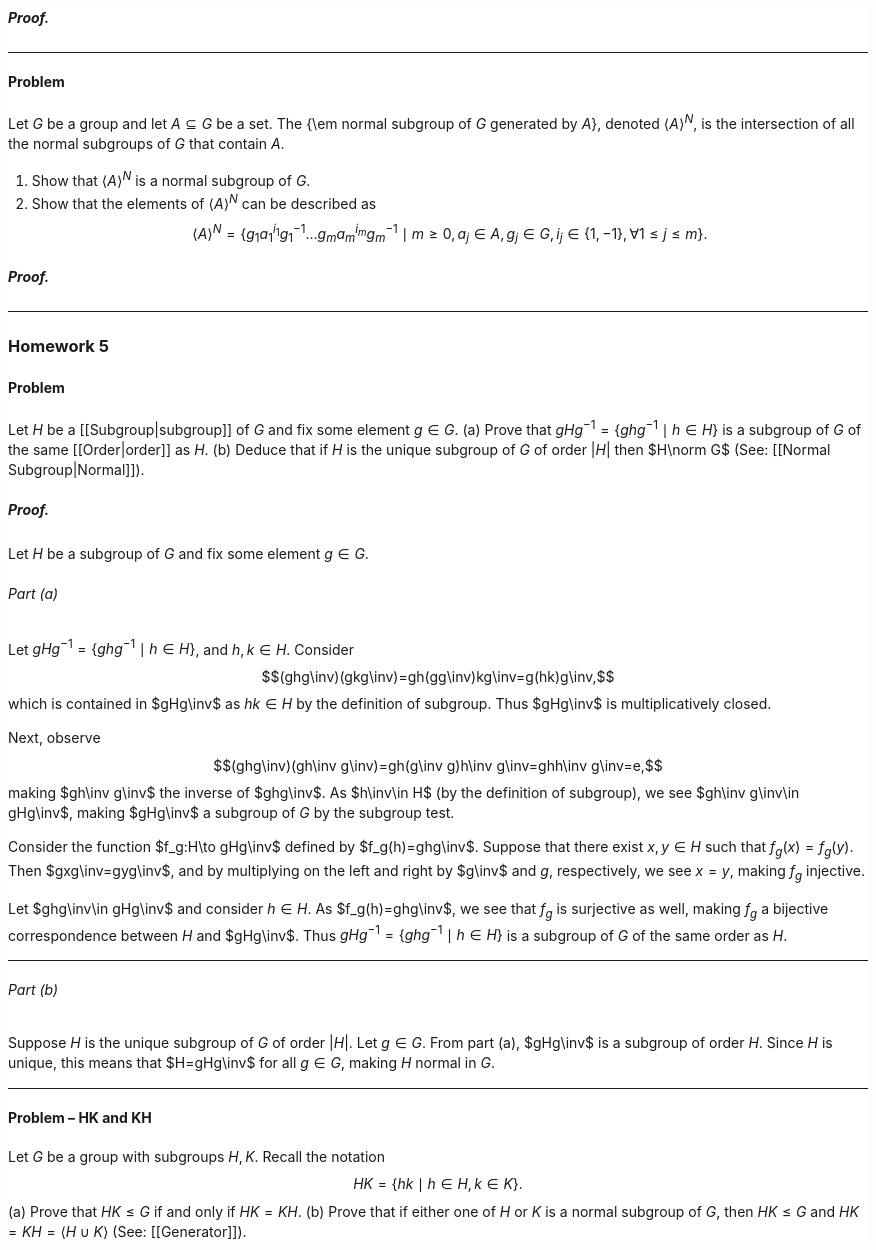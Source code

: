 ##### *Proof.*
***
#### Problem 
Let $G$ be a group and let $A \subseteq G$ be a set. The {\em normal subgroup of $G$ generated by $A$}, denoted $\langle A \rangle ^N$, is the intersection of all the normal subgroups of $G$ that contain $A$.
1. Show that $\langle A \rangle ^N$ is a normal subgroup of $G$.
2. Show that the elements of $\langle A \rangle ^N$ can be described as $$\langle A \rangle ^N= \{ g_1a_1^{i_1}g_1^{-1} \dots g_ma_m^{i_m}g_m^{-1} \mid m \geq 0, a_j \in A, g_j \in G, i_j \in \{1,-1\}, \forall 1\leq j\leq m\}.$$

##### *Proof.*
***
### Homework 5
#### Problem 
Let $H$ be a [[Subgroup|subgroup]] of $G$ and fix some element $g\in G$.
(a) Prove that $gHg^{-1}=\{ghg^{-1} \mid h\in H\}$ is a subgroup of $G$ of the same [[Order|order]] as $H$.
(b) Deduce that if $H$ is the unique subgroup of $G$ of order $|H|$ then $H\norm G$ (See: [[Normal Subgroup|Normal]]).

##### *Proof.*
Let $H$ be a subgroup of $G$ and fix some element $g\in G$.

###### Part (a)
Let $gHg^{-1}=\{ghg^{-1} \mid h\in H\}$, and $h,k\in H$. Consider $$(ghg\inv)(gkg\inv)=gh(gg\inv)kg\inv=g(hk)g\inv,$$which is contained in $gHg\inv$ as $hk\in H$ by the definition of subgroup. Thus $gHg\inv$ is multiplicatively closed. 

Next, observe $$(ghg\inv)(gh\inv g\inv)=gh(g\inv g)h\inv g\inv=ghh\inv g\inv=e,$$
making $gh\inv g\inv$ the inverse of $ghg\inv$. As $h\inv\in H$ (by the definition of subgroup), we see $gh\inv g\inv\in gHg\inv$, making $gHg\inv$ a subgroup of $G$ by the subgroup test. 

Consider the function $f_g:H\to gHg\inv$ defined by $f_g(h)=ghg\inv$. Suppose that there exist $x,y\in H$ such that $f_g(x)=f_g(y)$. Then $gxg\inv=gyg\inv$, and by multiplying on the left and right by $g\inv$ and $g$, respectively, we see $x=y$, making $f_g$ injective.

Let $ghg\inv\in gHg\inv$ and consider $h\in H$. As $f_g(h)=ghg\inv$, we see that $f_g$ is surjective as well, making $f_g$ a bijective correspondence between $H$ and $gHg\inv$. Thus $gHg^{-1}=\{ghg^{-1} \mid h\in H\}$ is a subgroup of $G$ of the same order as $H$.
***
###### Part (b)
Suppose $H$ is the unique subgroup of $G$ of order $|H|$. Let $g\in G$. From part (a), $gHg\inv$ is a subgroup of order $H$. Since $H$ is unique, this means that $H=gHg\inv$ for all $g\in G,$ making $H$ normal in $G$. 
***
#### Problem – HK and KH
Let $G$ be a group with subgroups $H, K$. Recall the notation $$HK=\{hk \mid h\in H, k\in K\}.$$
(a) Prove that $HK\leq G$ if and only if $HK=KH$.
(b) Prove that if either one of $H$ or $K$ is a normal subgroup of $G$, then $HK\leq G$ and $HK=KH=\langle H\cup K\rangle$ (See: [[Generator]]).
